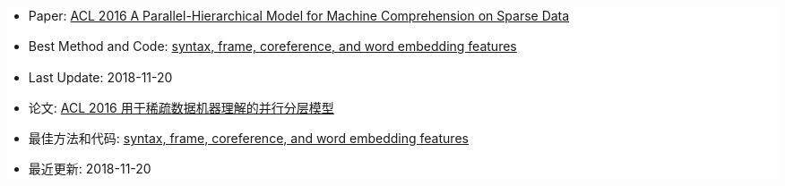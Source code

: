 * Paper: [ACL 2016 A Parallel-Hierarchical Model for Machine Comprehension on Sparse Data](https://arxiv.org/pdf/1603.08884v1.pdf)

* Best Method and Code: [syntax, frame, coreference, and word embedding features](https://github.com/Maluuba/mctest-model)

* Last Update: 2018-11-20

* 论文: [ACL 2016 用于稀疏数据机器理解的并行分层模型](https://arxiv.org/pdf/1603.08884v1.pdf)

* 最佳方法和代码: [syntax, frame, coreference, and word embedding features](https://github.com/Maluuba/mctest-model)

* 最近更新: 2018-11-20

